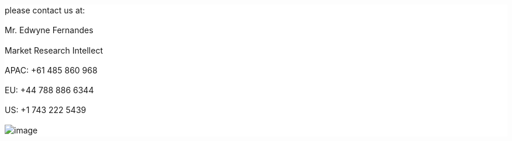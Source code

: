 please contact us at:</strong></p><p>Mr. Edwyne Fernandes</p><p>Market Research Intellect</p><p>APAC: +61 485 860 968</p><p>EU: +44 788 886 6344</p><p>US: +1 743 222 5439</p>
![image](https://github.com/user-attachments/assets/0a8cd8c4-4061-4f57-a781-e9d08af1a63d)
